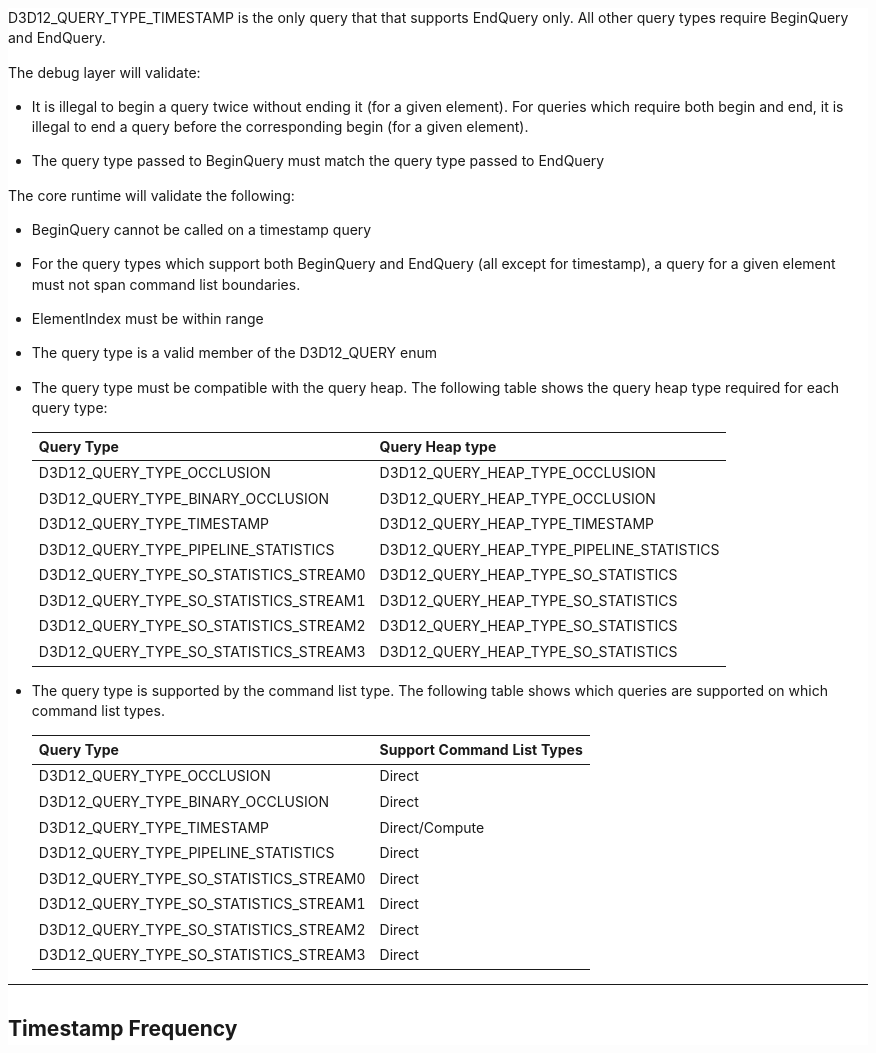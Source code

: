 D3D12_QUERY_TYPE_TIMESTAMP is the only query that that supports
EndQuery only. All other query types require BeginQuery and EndQuery.

The debug layer will validate:

- It is illegal to begin a query twice without ending it (for a given
    element). For queries which require both begin and end, it is
    illegal to end a query before the corresponding begin (for a given
    element).

- The query type passed to BeginQuery must match the query type passed
    to EndQuery

The core runtime will validate the following:

- BeginQuery cannot be called on a timestamp query

- For the query types which support both BeginQuery and EndQuery (all
    except for timestamp), a query for a given element must not span
    command list boundaries.

- ElementIndex must be within range

- The query type is a valid member of the D3D12_QUERY enum

- The query type must be compatible with the query heap. The following
    table shows the query heap type required for each query type:

  Query Type|                                    Query Heap type
  -|-
  D3D12_QUERY_TYPE_OCCLUSION|                 D3D12_QUERY_HEAP_TYPE_OCCLUSION
  D3D12_QUERY_TYPE_BINARY_OCCLUSION|         D3D12_QUERY_HEAP_TYPE_OCCLUSION
  D3D12_QUERY_TYPE_TIMESTAMP|                 D3D12_QUERY_HEAP_TYPE_TIMESTAMP
  D3D12_QUERY_TYPE_PIPELINE_STATISTICS|      D3D12_QUERY_HEAP_TYPE_PIPELINE_STATISTICS
  D3D12_QUERY_TYPE_SO_STATISTICS_STREAM0|   D3D12_QUERY_HEAP_TYPE_SO_STATISTICS
  D3D12_QUERY_TYPE_SO_STATISTICS_STREAM1|   D3D12_QUERY_HEAP_TYPE_SO_STATISTICS
  D3D12_QUERY_TYPE_SO_STATISTICS_STREAM2|   D3D12_QUERY_HEAP_TYPE_SO_STATISTICS
  D3D12_QUERY_TYPE_SO_STATISTICS_STREAM3|   D3D12_QUERY_HEAP_TYPE_SO_STATISTICS

- The query type is supported by the command list type. The following
    table shows which queries are supported on which command list types.

  Query Type|                                    Support Command List Types
  -|-
  D3D12_QUERY_TYPE_OCCLUSION|                 Direct
  D3D12_QUERY_TYPE_BINARY_OCCLUSION|         Direct
  D3D12_QUERY_TYPE_TIMESTAMP|                 Direct/Compute
  D3D12_QUERY_TYPE_PIPELINE_STATISTICS|      Direct
  D3D12_QUERY_TYPE_SO_STATISTICS_STREAM0|   Direct
  D3D12_QUERY_TYPE_SO_STATISTICS_STREAM1|   Direct
  D3D12_QUERY_TYPE_SO_STATISTICS_STREAM2|   Direct
  D3D12_QUERY_TYPE_SO_STATISTICS_STREAM3|   Direct

---

## Timestamp Frequency
